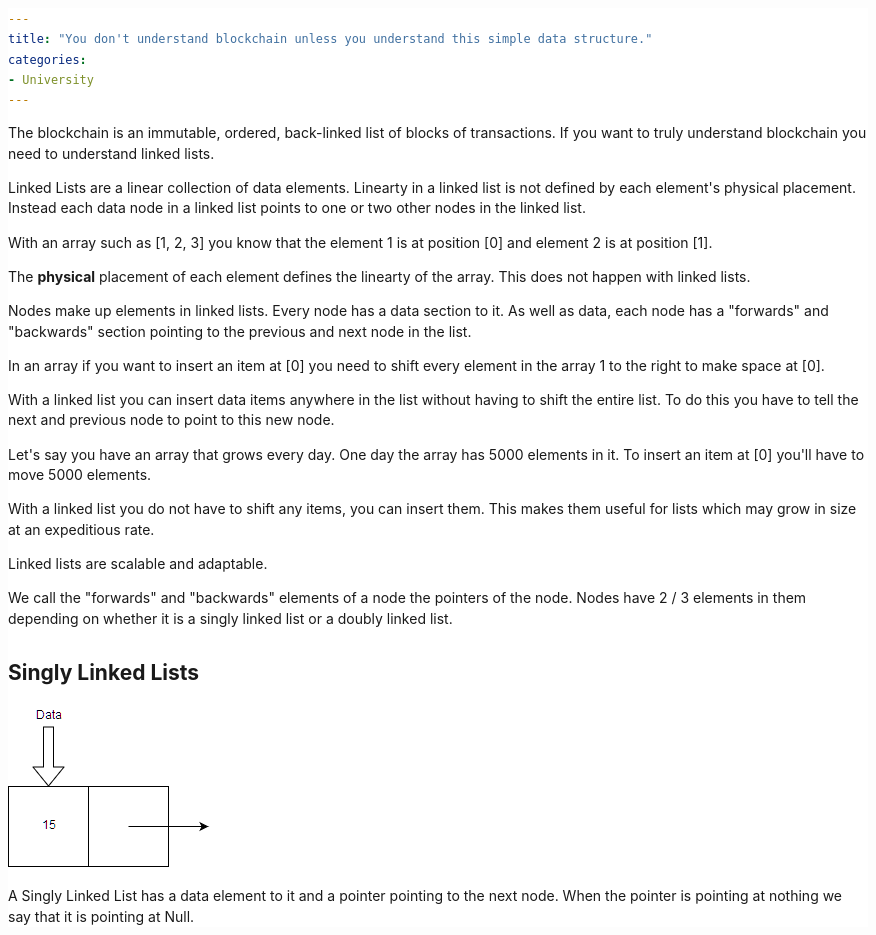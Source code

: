 ```yaml
---
title: "You don't understand blockchain unless you understand this simple data structure."
categories:
- University
---
```


The blockchain is an immutable, ordered, back-linked list of blocks of transactions. If you want to truly understand blockchain you need to understand linked lists.

Linked Lists are a linear collection of data elements. Linearty in a linked list is not defined by each element's physical placement. Instead each data node in a linked list points to one or two other nodes in the linked list.

With an array such as [1, 2, 3] you know that the element 1 is at position [0] and element 2 is at position [1].

The __physical__ placement of each element defines the linearty of the array. This does not happen with linked lists.

Nodes make up elements in linked lists. Every node has a data section to it. As well as data, each node has a "forwards" and "backwards" section pointing to the previous and next node in the list.

In an array if you want to insert an item at [0] you need to shift every element in the array 1 to the right to make space at [0].

With a linked list you can insert data items anywhere in the list without having to shift the entire list. To do this you have to tell the next and previous node to point to this new node.

Let's say you have an array that grows every day. One day the array has 5000 elements in it. To insert an item at [0] you'll have to move 5000 elements.

With a linked list you do not have to shift any items, you can insert them. This makes them useful for lists which may grow in size at an  expeditious rate.

Linked lists are scalable and adaptable.

We call the "forwards" and "backwards" elements of a node the pointers of the node. Nodes have 2 / 3 elements in them depending on whether it is a singly linked list or a doubly linked list.

<a name="singly-linked-list"></a>
## Singly Linked Lists

![img](LinkedLists.png)

A Singly Linked List has a data element to it and a pointer pointing to the next node. When the pointer is pointing at nothing we say that it is pointing at Null.
